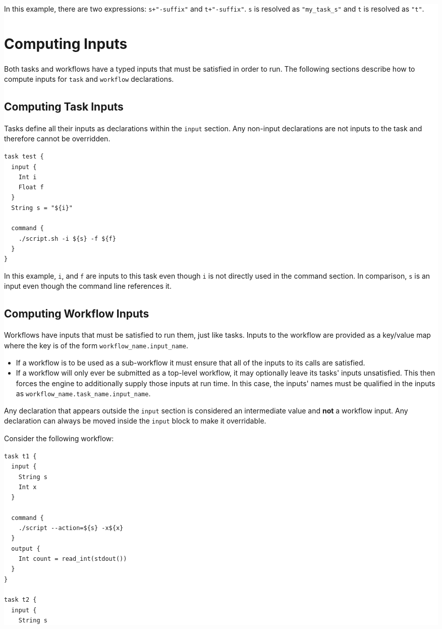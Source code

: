 In this example, there are two expressions: `s+"-suffix"` and `t+"-suffix"`.  `s` is resolved as `"my_task_s"` and `t` is resolved as `"t"`.

# Computing Inputs

Both tasks and workflows have a typed inputs that must be satisfied in order to run.  The following sections describe how to compute inputs for `task` and `workflow` declarations.

## Computing Task Inputs

Tasks define all their inputs as declarations within the `input` section. Any non-input declarations are not inputs to the task and therefore cannot be overridden.

```wdl
task test {
  input {
    Int i
    Float f
  }
  String s = "${i}"

  command {
    ./script.sh -i ${s} -f ${f}
  }
}
```

In this example, `i`, and `f` are inputs to this task even though `i` is not directly used in the command section. In comparison, `s` is an input even though the command line references it.

## Computing Workflow Inputs

Workflows have inputs that must be satisfied to run them, just like tasks. Inputs to the workflow are provided as a key/value map where the key is of the form `workflow_name.input_name`.

* If a workflow is to be used as a sub-workflow it must ensure that all of the inputs to its calls are satisfied.
* If a workflow will only ever be submitted as a top-level workflow, it may optionally leave its tasks' inputs unsatisfied. This then forces the engine to additionally supply those inputs at run time. In this case, the inputs' names must be qualified in the inputs as `workflow_name.task_name.input_name`.

Any declaration that appears outside the `input` section is considered an intermediate value and **not** a workflow input. Any declaration can always be moved inside the `input` block to make it overridable.

Consider the following workflow:

```wdl
task t1 {
  input {
    String s
    Int x
  }

  command {
    ./script --action=${s} -x${x}
  }
  output {
    Int count = read_int(stdout())
  }
}

task t2 {
  input {
    String s
```